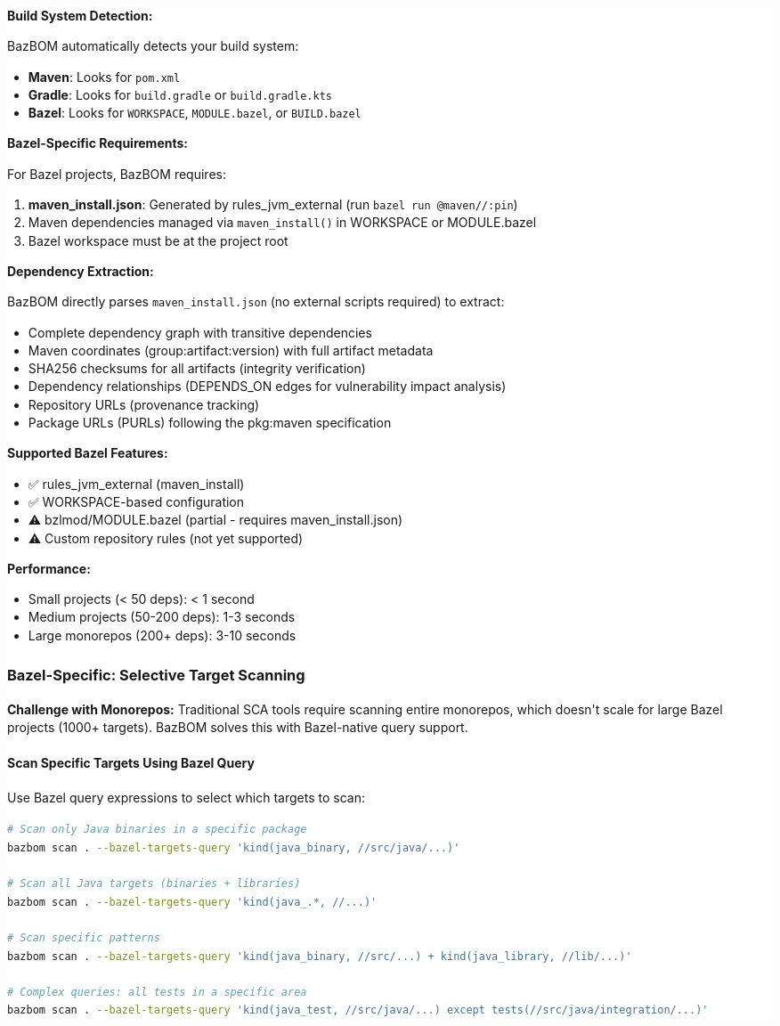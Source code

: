 **Build System Detection:**

BazBOM automatically detects your build system:
- **Maven**: Looks for `pom.xml`
- **Gradle**: Looks for `build.gradle` or `build.gradle.kts`
- **Bazel**: Looks for `WORKSPACE`, `MODULE.bazel`, or `BUILD.bazel`

**Bazel-Specific Requirements:**

For Bazel projects, BazBOM requires:
1. **maven_install.json**: Generated by rules_jvm_external (run `bazel run @maven//:pin`)
2. Maven dependencies managed via `maven_install()` in WORKSPACE or MODULE.bazel
3. Bazel workspace must be at the project root

**Dependency Extraction:**

BazBOM directly parses `maven_install.json` (no external scripts required) to extract:
- Complete dependency graph with transitive dependencies
- Maven coordinates (group:artifact:version) with full artifact metadata
- SHA256 checksums for all artifacts (integrity verification)
- Dependency relationships (DEPENDS_ON edges for vulnerability impact analysis)
- Repository URLs (provenance tracking)
- Package URLs (PURLs) following the pkg:maven specification

**Supported Bazel Features:**
- ✅ rules_jvm_external (maven_install)
- ✅ WORKSPACE-based configuration
- ⚠️ bzlmod/MODULE.bazel (partial - requires maven_install.json)
- ⚠️ Custom repository rules (not yet supported)

**Performance:**
- Small projects (< 50 deps): < 1 second
- Medium projects (50-200 deps): 1-3 seconds
- Large monorepos (200+ deps): 3-10 seconds

### Bazel-Specific: Selective Target Scanning

**Challenge with Monorepos:** Traditional SCA tools require scanning entire monorepos, which doesn't scale for large Bazel projects (1000+ targets). BazBOM solves this with Bazel-native query support.

#### Scan Specific Targets Using Bazel Query

Use Bazel query expressions to select which targets to scan:

```bash
# Scan only Java binaries in a specific package
bazbom scan . --bazel-targets-query 'kind(java_binary, //src/java/...)'

# Scan all Java targets (binaries + libraries)
bazbom scan . --bazel-targets-query 'kind(java_.*, //...)'

# Scan specific patterns
bazbom scan . --bazel-targets-query 'kind(java_binary, //src/...) + kind(java_library, //lib/...)'

# Complex queries: all tests in a specific area
bazbom scan . --bazel-targets-query 'kind(java_test, //src/java/...) except tests(//src/java/integration/...)'
```
